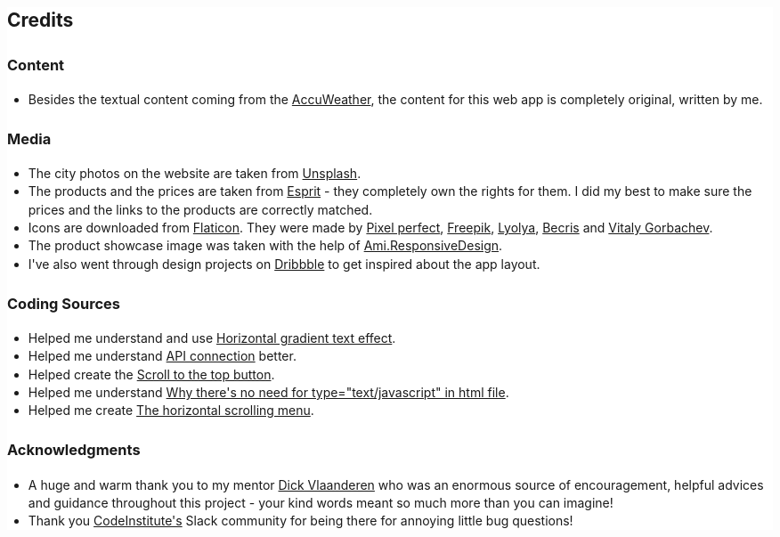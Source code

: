 ## Credits

### Content

* Besides the textual content coming from the [AccuWeather](https://www.accuweather.com/), the content for this web app is completely original, written by me.

### Media

* The city photos on the website are taken from [Unsplash](https://unsplash.com/).
* The products and the prices are taken from [Esprit](https://www.esprit.com/) - they completely own the rights for them. I did my best to make sure the prices and the links to the products are correctly matched.
* Icons are downloaded from [Flaticon](https://www.flaticon.com/). They were made by [Pixel perfect](https://www.flaticon.com/authors/pixel-perfect), [Freepik](https://www.flaticon.com/authors/freepik), [Lyolya](https://www.flaticon.com/authors/lyolya), [Becris](https://www.flaticon.com/authors/becris) and [Vitaly Gorbachev](https://www.flaticon.com/authors/vitaly-gorbachev).
* The product showcase image was taken with the help of [Ami.ResponsiveDesign](http://ami.responsivedesign.is/).
* I've also went through design projects on [Dribbble](https://dribbble.com/) to get inspired about the app layout.

### Coding Sources

* Helped me understand and use [Horizontal gradient text effect](https://stackoverflow.com/questions/39884260/is-it-possible-to-set-horizontal-gradient-to-text-via-css-left-letter-one-colo).
* Helped me understand [API connection](https://www.taniarascia.com/how-to-connect-to-an-api-with-javascript/) better.
* Helped create the [Scroll to the top button](https://stackoverflow.com/questions/1144805/scroll-to-the-top-of-the-page-using-javascript).
* Helped me understand [Why there's no need for type="text/javascript" in html file](https://stackoverflow.com/questions/5265202/do-you-need-text-javascript-specified-in-your-script-tags).
* Helped me create [The horizontal scrolling menu](http://jsfiddle.net/wSfJd/).

### Acknowledgments

* A huge and warm thank you to my mentor [Dick Vlaanderen](https://github.com/dickvla) who was an enormous source of encouragement, helpful advices and guidance throughout this project - your kind words meant so much more than you can imagine!
* Thank you [CodeInstitute's](https://codeinstitute.net/) Slack community for being there for annoying little bug questions!

